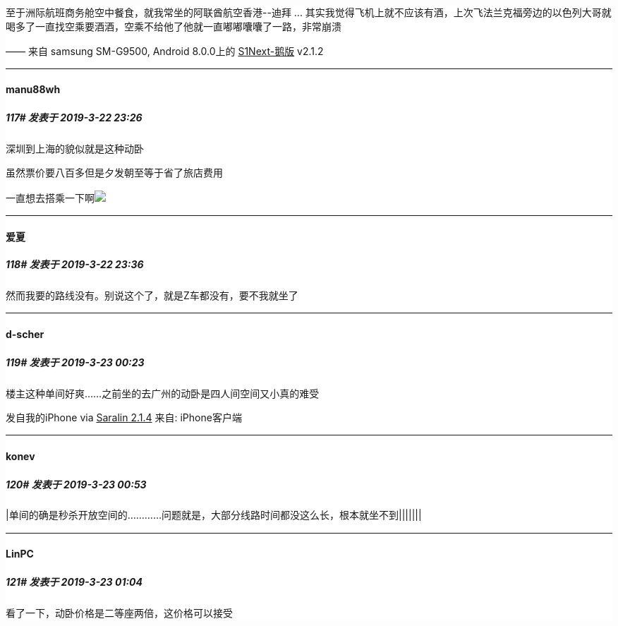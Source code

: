 至于洲际航班商务舱空中餐食，就我常坐的阿联酋航空香港--迪拜 ...</blockquote>
其实我觉得飞机上就不应该有酒，上次飞法兰克福旁边的以色列大哥就喝多了一直找空乘要酒酒，空乘不给他了他就一直嘟嘟囔囔了一路，非常崩溃

—— 来自 samsung SM-G9500, Android 8.0.0上的 [S1Next-鹅版](https://github.com/ykrank/S1-Next/releases) v2.1.2


-----

####  manu88wh  
##### 117#       发表于 2019-3-22 23:26


深圳到上海的貌似就是这种动卧

虽然票价要八百多但是夕发朝至等于省了旅店费用

一直想去搭乘一下啊<img src="https://static.saraba1st.com/image/smiley/face2017/072.png" referrerpolicy="no-referrer">


-----

####  爱夏  
##### 118#       发表于 2019-3-22 23:36


然而我要的路线没有。别说这个了，就是Z车都没有，要不我就坐了


-----

####  d-scher  
##### 119#       发表于 2019-3-23 00:23


楼主这种单间好爽……之前坐的去广州的动卧是四人间空间又小真的难受

发自我的iPhone via [Saralin 2.1.4](https://itunes.apple.com/cn/app/saralin/id1086444812)
来自: iPhone客户端


-----

####  konev  
##### 120#       发表于 2019-3-23 00:53


|单间的确是秒杀开放空间的…………问题就是，大部分线路时间都没这么长，根本就坐不到|||||||


-----

####  LinPC  
##### 121#       发表于 2019-3-23 01:04


看了一下，动卧价格是二等座两倍，这价格可以接受

